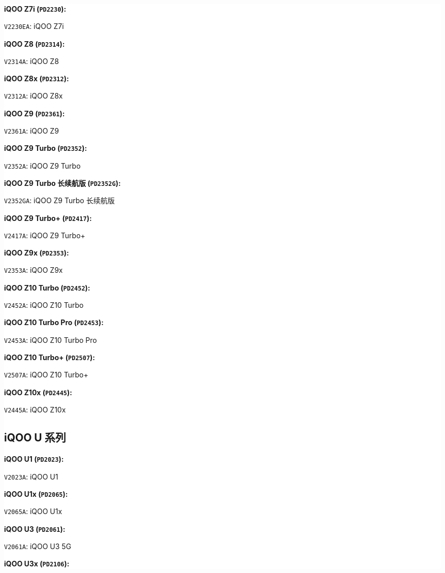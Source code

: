 **iQOO Z7i (`PD2230`):**

`V2230EA`: iQOO Z7i

**iQOO Z8 (`PD2314`):**

`V2314A`: iQOO Z8

**iQOO Z8x (`PD2312`):**

`V2312A`: iQOO Z8x

**iQOO Z9 (`PD2361`):**

`V2361A`: iQOO Z9

**iQOO Z9 Turbo (`PD2352`):**

`V2352A`: iQOO Z9 Turbo

**iQOO Z9 Turbo 长续航版 (`PD2352G`):**

`V2352GA`: iQOO Z9 Turbo 长续航版

**iQOO Z9 Turbo+ (`PD2417`):**

`V2417A`: iQOO Z9 Turbo+

**iQOO Z9x (`PD2353`):**

`V2353A`: iQOO Z9x

**iQOO Z10 Turbo (`PD2452`):**

`V2452A`: iQOO Z10 Turbo

**iQOO Z10 Turbo Pro (`PD2453`):**

`V2453A`: iQOO Z10 Turbo Pro

**iQOO Z10 Turbo+ (`PD2507`):**

`V2507A`: iQOO Z10 Turbo+

**iQOO Z10x (`PD2445`):**

`V2445A`: iQOO Z10x

## iQOO U 系列

**iQOO U1 (`PD2023`):**

`V2023A`: iQOO U1

**iQOO U1x (`PD2065`):**

`V2065A`: iQOO U1x

**iQOO U3 (`PD2061`):**

`V2061A`: iQOO U3 5G

**iQOO U3x (`PD2106`):**
